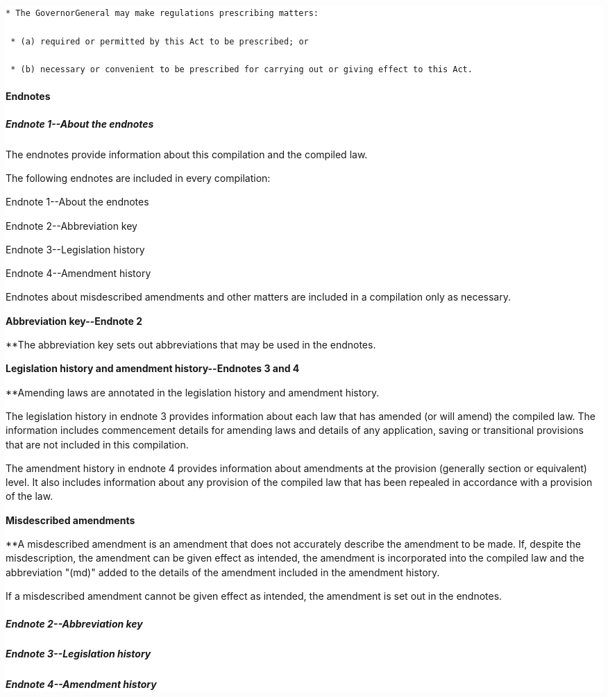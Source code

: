     * The GovernorGeneral may make regulations prescribing matters: 

     * (a) required or permitted by this Act to be prescribed; or

     * (b) necessary or convenient to be prescribed for carrying out or giving effect to this Act.

#### Endnotes

##### Endnote 1--About the endnotes

The endnotes provide information about this compilation and the compiled law.

The following endnotes are included in every compilation: 

Endnote 1--About the endnotes

Endnote 2--Abbreviation key

Endnote 3--Legislation history

Endnote 4--Amendment history

Endnotes about misdescribed amendments and other matters are included in a compilation only as necessary.

**Abbreviation key--Endnote 2**

**The abbreviation key sets out abbreviations that may be used in the endnotes.

**Legislation history and amendment history--Endnotes 3 and 4**

**Amending laws are annotated in the legislation history and amendment history.

The legislation history in endnote 3 provides information about each law that has amended (or will amend) the compiled law. The information includes commencement details for amending laws and details of any application, saving or transitional provisions that are not included in this compilation.

The amendment history in endnote 4 provides information about amendments at the provision (generally section or equivalent) level. It also includes information about any provision of the compiled law that has been repealed in accordance with a provision of the law.

**Misdescribed amendments**

**A misdescribed amendment is an amendment that does not accurately describe the amendment to be made. If, despite the misdescription, the amendment can be given effect as intended, the amendment is incorporated into the compiled law and the abbreviation "(md)" added to the details of the amendment included in the amendment history. 

If a misdescribed amendment cannot be given effect as intended, the amendment is set out in the endnotes.

##### Endnote 2--Abbreviation key

##### Endnote 3--Legislation history

##### Endnote 4--Amendment history

